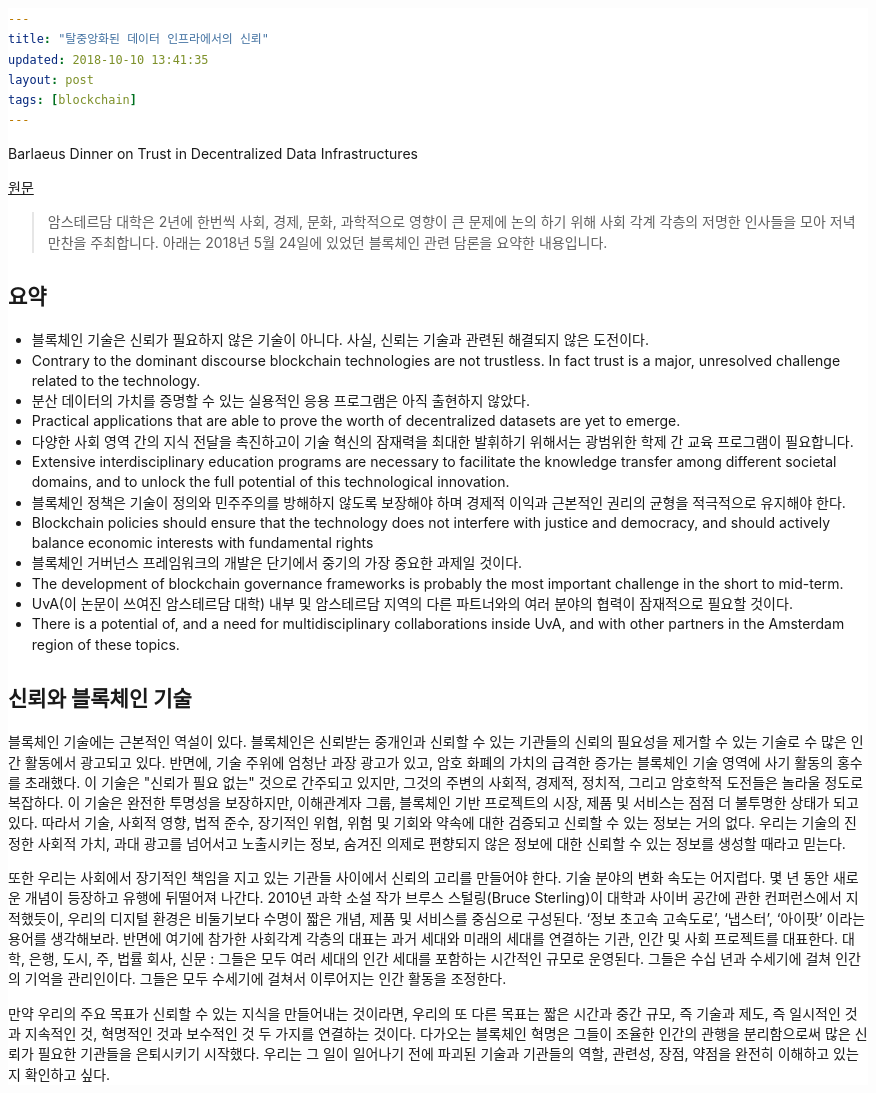 ```yaml
---
title: "탈중앙화된 데이터 인프라에서의 신뢰"
updated: 2018-10-10 13:41:35
layout: post
tags: [blockchain]
---
```


Barlaeus Dinner on Trust in Decentralized Data Infrastructures

[원문](https://papers.ssrn.com/sol3/papers.cfm?abstract_id=3243360)

> 암스테르담 대학은 2년에 한번씩 사회, 경제, 문화, 과학적으로 영향이 큰 문제에 논의 하기 위해 사회 각계 각층의 저명한 인사들을 모아 저녁 만찬을 주최합니다. 아래는 2018년 5월 24일에 있었던 블록체인 관련 담론을 요약한 내용입니다.

## 요약

- 블록체인 기술은 신뢰가 필요하지 않은 기술이 아니다. 사실, 신뢰는 기술과 관련된 해결되지 않은 도전이다. 
- Contrary to the dominant discourse blockchain technologies are not trustless. In fact trust is a major, unresolved challenge related to the technology.
- 분산 데이터의 가치를 증명할 수 있는 실용적인 응용 프로그램은 아직 출현하지 않았다.
- Practical applications that are able to prove the worth of decentralized datasets are yet to emerge.
- 다양한 사회 영역 간의 지식 전달을 촉진하고이 기술 혁신의 잠재력을 최대한 발휘하기 위해서는 광범위한 학제 간 교육 프로그램이 필요합니다.
- Extensive interdisciplinary education programs are necessary to facilitate the knowledge transfer among different societal domains, and to unlock the full potential of this technological innovation.
- 블록체인 정책은 기술이 정의와 민주주의를 방해하지 않도록 보장해야 하며 경제적 이익과 근본적인 권리의 균형을 적극적으로 유지해야 한다.
- Blockchain policies should ensure that the technology does not interfere with justice and democracy, and should actively balance economic interests with fundamental rights
- 블록체인 거버넌스 프레임워크의 개발은 단기에서 중기의 가장 중요한 과제일 것이다.
- The development of blockchain governance frameworks is probably the most important challenge in the short to mid-term.
- UvA(이 논문이 쓰여진 암스테르담 대학) 내부 및 암스테르담 지역의 다른 파트너와의 여러 분야의 협력이 잠재적으로 필요할 것이다.
- There is a potential of, and a need for multidisciplinary collaborations inside UvA, and with other partners in the Amsterdam region of these topics.

## 신뢰와 블록체인 기술

블록체인 기술에는 근본적인 역설이 있다. 블록체인은 신뢰받는 중개인과 신뢰할 수 있는 기관들의 신뢰의 필요성을 제거할 수 있는 기술로 수 많은 인간 활동에서 광고되고 있다. 반면에, 기술 주위에 엄청난 과장 광고가 있고, 암호 화폐의 가치의 급격한 증가는 블록체인 기술 영역에 사기 활동의 홍수를 초래했다. 이 기술은 "신뢰가 필요 없는" 것으로 간주되고 있지만, 그것의 주변의 사회적, 경제적, 정치적, 그리고 암호학적 도전들은 놀라울 정도로 복잡하다. 이 기술은 완전한 투명성을 보장하지만, 이해관계자 그룹, 블록체인 기반 프로젝트의 시장, 제품 및 서비스는 점점 더 불투명한 상태가 되고 있다. 따라서 기술, 사회적 영향, 법적 준수, 장기적인 위협, 위험 및 기회와 약속에 대한 검증되고 신뢰할 수 있는 정보는 거의 없다. 우리는 기술의 진정한 사회적 가치, 과대 광고를 넘어서고 노출시키는 정보, 숨겨진 의제로 편향되지 않은 정보에 대한 신뢰할 수 있는 정보를 생성할 때라고 믿는다.

또한 우리는 사회에서 장기적인 책임을 지고 있는 기관들 사이에서 신뢰의 고리를 만들어야 한다. 기술 분야의 변화 속도는 어지럽다. 몇 년 동안 새로운 개념이 등장하고 유행에 뒤떨어져 나간다. 2010년 과학 소설 작가 브루스 스털링(Bruce Sterling)이 대학과 사이버 공간에 관한 컨퍼런스에서 지적했듯이, 우리의 디지털 환경은 비둘기보다 수명이 짧은 개념, 제품 및 서비스를 중심으로 구성된다. ‘정보 초고속 고속도로’, ‘냅스터’, ‘아이팟’ 이라는 용어를 생각해보라. 반면에 여기에 참가한 사회각계 각층의 대표는 과거 세대와 미래의 세대를 연결하는 기관, 인간 및 사회 프로젝트를 대표한다. 대학, 은행, 도시, 주, 법률 회사, 신문 : 그들은 모두 여러 세대의 인간 세대를 포함하는 시간적인 규모로 운영된다. 그들은 수십 년과 수세기에 걸쳐 인간의 기억을 관리인이다. 그들은 모두 수세기에 걸쳐서 이루어지는 인간 활동을 조정한다.

만약 우리의 주요 목표가 신뢰할 수 있는 지식을 만들어내는 것이라면, 우리의 또 다른 목표는 짧은 시간과 중간 규모, 즉 기술과 제도, 즉 일시적인 것과 지속적인 것, 혁명적인 것과 보수적인 것 두 가지를 연결하는 것이다. 다가오는 블록체인 혁명은 그들이 조율한 인간의 관행을 분리함으로써 많은 신뢰가 필요한 기관들을 은퇴시키기 시작했다. 우리는 그 일이 일어나기 전에 파괴된 기술과 기관들의 역할, 관련성, 장점, 약점을 완전히 이해하고 있는지 확인하고 싶다.
